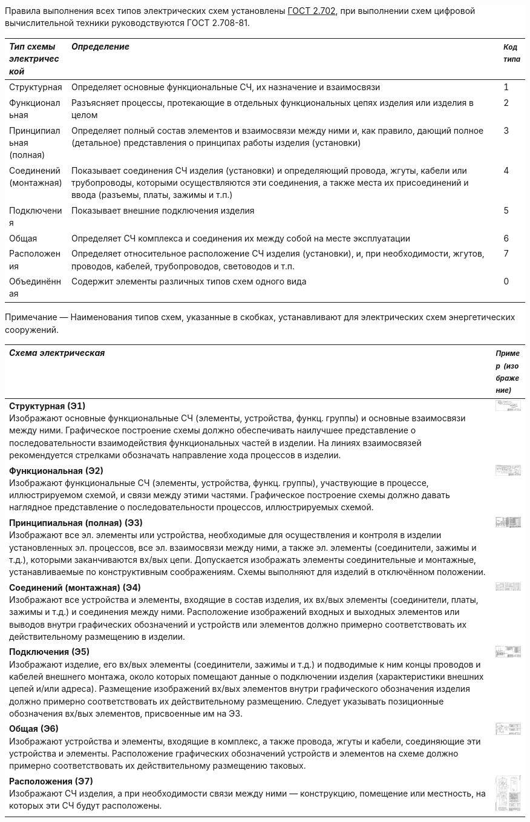 Правила выполнения всех типов электрических схем установлены [ГОСТ 2.702](гост_2_702.md), при выполнении схем цифровой вычислительной техники руководствуются ГОСТ 2.708-81.

|*Тип схемы электрической*|*Определение*|*<small>Код типа</small>*|
|:--|:--|:--|
|Структурная|Определяет основные функциональные СЧ, их назначение и взаимосвязи|1|
|Функциональная|Разъясняет процессы, протекающие в отдельных функциональных цепях изделия или изделия в целом|2|
|Принципиальная (полная)|Определяет полный состав элементов и взаимосвязи между ними и, как правило, дающий полное (детальное) представления о принципах работы изделия (установки)|3|
|Соединений (монтажная)|Показывает соединения СЧ изделия (установки) и определяющий провода, жгуты, кабели или трубопроводы, которыми осуществляются эти соединения, а также места их присоединений и ввода (разъемы, платы, зажимы и т.п.)|4|
|Подключения|Показывает внешние подключения изделия|5|
|Общая|Определяет СЧ комплекса и соединения их между собой на месте эксплуатации|6|
|Расположения|Определяет относительное расположение СЧ изделия (установки), и, при необходимости, жгутов, проводов, кабелей, трубопроводов, световодов и т.п.|7|
|Объединённая|Содержит элементы различных типов схем одного вида|0|

Примечание — Наименования типов схем, указанные в скобках, устанавливают для электрических схем энергетических сооружений.

|*Схема электрическая*|<small>*Пример   (изображение)*</small>|
|:--|:--|
|**Структурная (Э1)**<br> Изображают основные функциональные СЧ (элементы, устройства, функц. группы) и основные взаимосвязи между ними. Графическое построение схемы должно обеспечивать наилучшее представление о последовательности взаимодействия функциональных частей в изделии. На линиях взаимосвязей рекомендуется стрелками обозначать направление хода процессов в изделии.|[![](f/chart/eid_ru_01_thumb.webp)](f/chart/eid_ru_01.webp)|
|**Функциональная (Э2)**<br> Изображают функциональные СЧ (элементы, устройства, функц. группы), участвующие в процессе, иллюстрируемом схемой, и связи между этими частями. Графическое построение схемы должно давать наглядное представление о последовательности процессов, иллюстрируемых схемой.|[![](f/chart/eid_ru_02_thumb.webp)](f/chart/eid_ru_02.webp)|
|**Принципиальная (полная) (Э3)**<br> Изображают все эл. элементы или устройства, необходимые для осуществления и контроля в изделии установленных эл. процессов, все эл. взаимосвязи между ними, а также эл. элементы (соединители, зажимы и т.д.), которыми заканчиваются вх/вых цепи. Допускается изображать элементы соединительные и монтажные, устанавливаемые по конструктивным соображениям. Схемы выполняют для изделий в отключённом положении.|[![](f/chart/eid_ru_03_thumb.webp)](f/chart/eid_ru_03.webp)|
|**Соединений (монтажная) (Э4)**<br> Изображают все устройства и элементы, входящие в состав изделия, их вх/вых элементы (соединители, платы, зажимы и т.д.) и соединения между ними. Расположение изображений входных и выходных элементов или выводов внутри графических обозначений и устройств или элементов должно примерно соответствовать их действительному размещению в изделии.|[![](f/chart/eid_ru_04_thumb.webp)](f/chart/eid_ru_04.webp)|
|**Подключения (Э5)**<br> Изображают изделие, его вх/вых элементы (соединители, зажимы и т.д.) и подводимые к ним концы проводов и кабелей внешнего монтажа, около которых помещают данные о подключении изделия (характеристики внешних цепей и/или адреса). Размещение изображений вх/вых элементов внутри графического обозначения изделия должно примерно соответствовать их действительному размещению. Следует указывать позиционные обозначения вх/вых элементов, присвоенные им на Э3.|[![](f/chart/eid_ru_05_thumb.webp)](f/chart/eid_ru_05.webp)|
|**Общая (Э6)**<br> Изображают устройства и элементы, входящие в комплекс, а также провода, жгуты и кабели, соединяющие эти устройства и элементы. Расположение графических обозначений устройств и элементов на схеме должно примерно соответствовать их действительному размещению таковых.|[![](f/chart/eid_ru_06_thumb.webp)](f/chart/eid_ru_06.webp)|
|**Расположения (Э7)**<br> Изображают СЧ изделия, а при необходимости связи между ними — конструкцию, помещение или местность, на которых эти СЧ будут расположены.|[![](f/chart/eid_ru_07_thumb.webp)](f/chart/eid_ru_07.webp)|